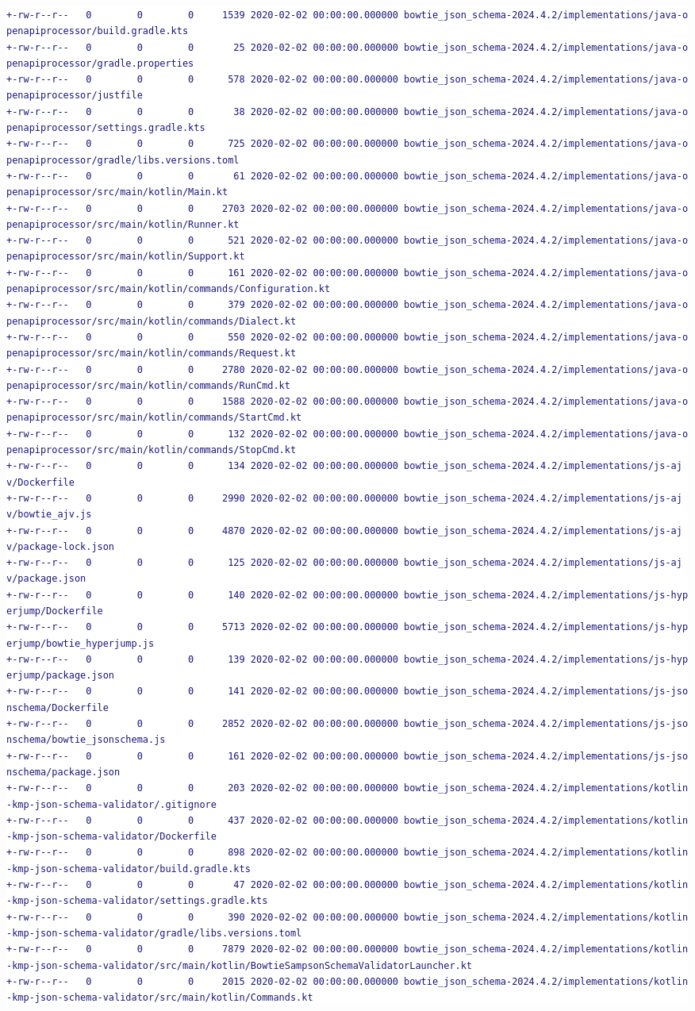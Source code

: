 ```diff
+-rw-r--r--   0        0        0     1539 2020-02-02 00:00:00.000000 bowtie_json_schema-2024.4.2/implementations/java-openapiprocessor/build.gradle.kts
+-rw-r--r--   0        0        0       25 2020-02-02 00:00:00.000000 bowtie_json_schema-2024.4.2/implementations/java-openapiprocessor/gradle.properties
+-rw-r--r--   0        0        0      578 2020-02-02 00:00:00.000000 bowtie_json_schema-2024.4.2/implementations/java-openapiprocessor/justfile
+-rw-r--r--   0        0        0       38 2020-02-02 00:00:00.000000 bowtie_json_schema-2024.4.2/implementations/java-openapiprocessor/settings.gradle.kts
+-rw-r--r--   0        0        0      725 2020-02-02 00:00:00.000000 bowtie_json_schema-2024.4.2/implementations/java-openapiprocessor/gradle/libs.versions.toml
+-rw-r--r--   0        0        0       61 2020-02-02 00:00:00.000000 bowtie_json_schema-2024.4.2/implementations/java-openapiprocessor/src/main/kotlin/Main.kt
+-rw-r--r--   0        0        0     2703 2020-02-02 00:00:00.000000 bowtie_json_schema-2024.4.2/implementations/java-openapiprocessor/src/main/kotlin/Runner.kt
+-rw-r--r--   0        0        0      521 2020-02-02 00:00:00.000000 bowtie_json_schema-2024.4.2/implementations/java-openapiprocessor/src/main/kotlin/Support.kt
+-rw-r--r--   0        0        0      161 2020-02-02 00:00:00.000000 bowtie_json_schema-2024.4.2/implementations/java-openapiprocessor/src/main/kotlin/commands/Configuration.kt
+-rw-r--r--   0        0        0      379 2020-02-02 00:00:00.000000 bowtie_json_schema-2024.4.2/implementations/java-openapiprocessor/src/main/kotlin/commands/Dialect.kt
+-rw-r--r--   0        0        0      550 2020-02-02 00:00:00.000000 bowtie_json_schema-2024.4.2/implementations/java-openapiprocessor/src/main/kotlin/commands/Request.kt
+-rw-r--r--   0        0        0     2780 2020-02-02 00:00:00.000000 bowtie_json_schema-2024.4.2/implementations/java-openapiprocessor/src/main/kotlin/commands/RunCmd.kt
+-rw-r--r--   0        0        0     1588 2020-02-02 00:00:00.000000 bowtie_json_schema-2024.4.2/implementations/java-openapiprocessor/src/main/kotlin/commands/StartCmd.kt
+-rw-r--r--   0        0        0      132 2020-02-02 00:00:00.000000 bowtie_json_schema-2024.4.2/implementations/java-openapiprocessor/src/main/kotlin/commands/StopCmd.kt
+-rw-r--r--   0        0        0      134 2020-02-02 00:00:00.000000 bowtie_json_schema-2024.4.2/implementations/js-ajv/Dockerfile
+-rw-r--r--   0        0        0     2990 2020-02-02 00:00:00.000000 bowtie_json_schema-2024.4.2/implementations/js-ajv/bowtie_ajv.js
+-rw-r--r--   0        0        0     4870 2020-02-02 00:00:00.000000 bowtie_json_schema-2024.4.2/implementations/js-ajv/package-lock.json
+-rw-r--r--   0        0        0      125 2020-02-02 00:00:00.000000 bowtie_json_schema-2024.4.2/implementations/js-ajv/package.json
+-rw-r--r--   0        0        0      140 2020-02-02 00:00:00.000000 bowtie_json_schema-2024.4.2/implementations/js-hyperjump/Dockerfile
+-rw-r--r--   0        0        0     5713 2020-02-02 00:00:00.000000 bowtie_json_schema-2024.4.2/implementations/js-hyperjump/bowtie_hyperjump.js
+-rw-r--r--   0        0        0      139 2020-02-02 00:00:00.000000 bowtie_json_schema-2024.4.2/implementations/js-hyperjump/package.json
+-rw-r--r--   0        0        0      141 2020-02-02 00:00:00.000000 bowtie_json_schema-2024.4.2/implementations/js-jsonschema/Dockerfile
+-rw-r--r--   0        0        0     2852 2020-02-02 00:00:00.000000 bowtie_json_schema-2024.4.2/implementations/js-jsonschema/bowtie_jsonschema.js
+-rw-r--r--   0        0        0      161 2020-02-02 00:00:00.000000 bowtie_json_schema-2024.4.2/implementations/js-jsonschema/package.json
+-rw-r--r--   0        0        0      203 2020-02-02 00:00:00.000000 bowtie_json_schema-2024.4.2/implementations/kotlin-kmp-json-schema-validator/.gitignore
+-rw-r--r--   0        0        0      437 2020-02-02 00:00:00.000000 bowtie_json_schema-2024.4.2/implementations/kotlin-kmp-json-schema-validator/Dockerfile
+-rw-r--r--   0        0        0      898 2020-02-02 00:00:00.000000 bowtie_json_schema-2024.4.2/implementations/kotlin-kmp-json-schema-validator/build.gradle.kts
+-rw-r--r--   0        0        0       47 2020-02-02 00:00:00.000000 bowtie_json_schema-2024.4.2/implementations/kotlin-kmp-json-schema-validator/settings.gradle.kts
+-rw-r--r--   0        0        0      390 2020-02-02 00:00:00.000000 bowtie_json_schema-2024.4.2/implementations/kotlin-kmp-json-schema-validator/gradle/libs.versions.toml
+-rw-r--r--   0        0        0     7879 2020-02-02 00:00:00.000000 bowtie_json_schema-2024.4.2/implementations/kotlin-kmp-json-schema-validator/src/main/kotlin/BowtieSampsonSchemaValidatorLauncher.kt
+-rw-r--r--   0        0        0     2015 2020-02-02 00:00:00.000000 bowtie_json_schema-2024.4.2/implementations/kotlin-kmp-json-schema-validator/src/main/kotlin/Commands.kt
```